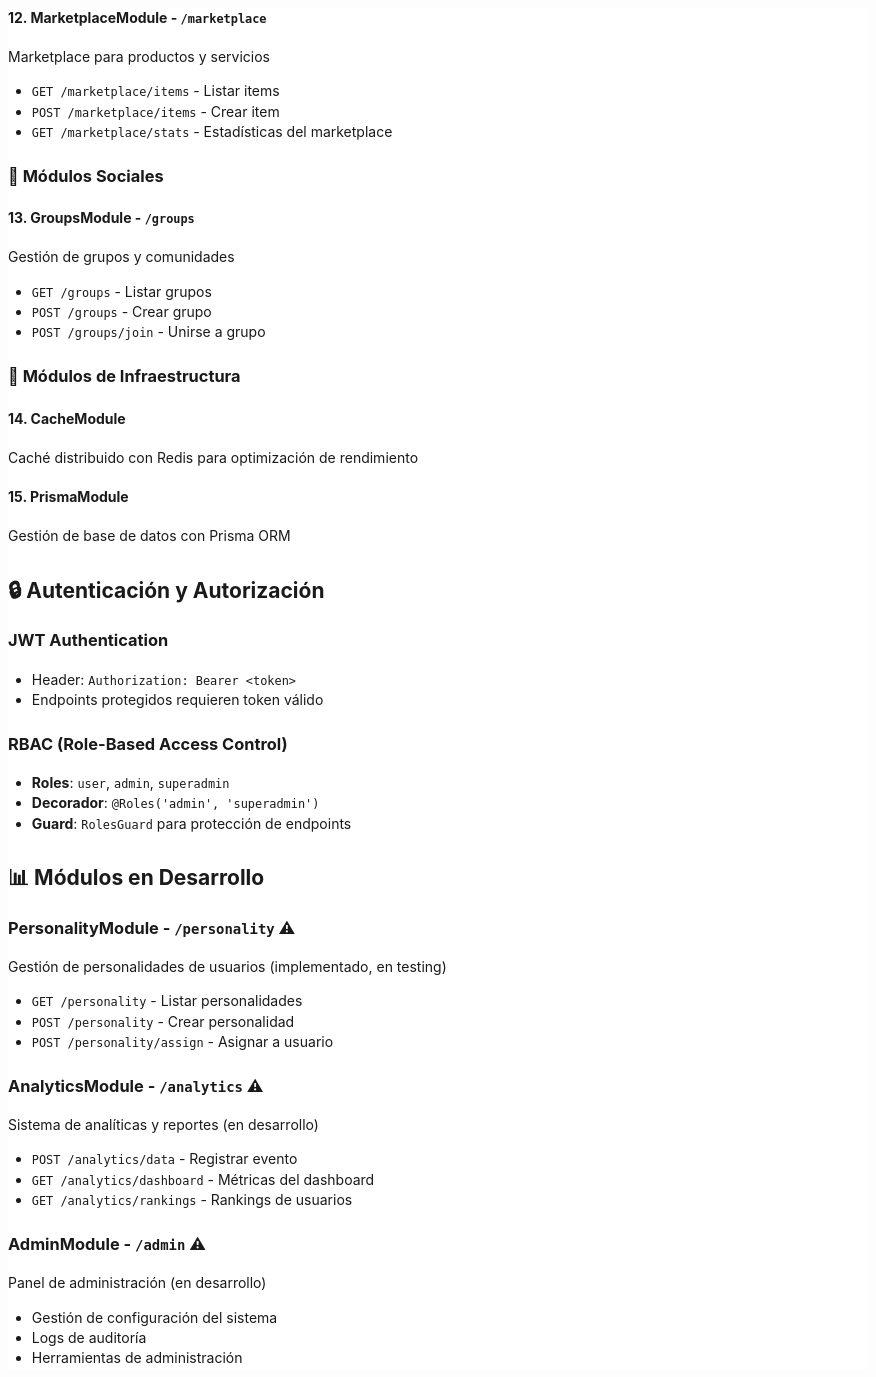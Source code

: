 #### **12. MarketplaceModule** - `/marketplace`
Marketplace para productos y servicios
- `GET /marketplace/items` - Listar items
- `POST /marketplace/items` - Crear item
- `GET /marketplace/stats` - Estadísticas del marketplace

### 👥 **Módulos Sociales**

#### **13. GroupsModule** - `/groups`
Gestión de grupos y comunidades
- `GET /groups` - Listar grupos
- `POST /groups` - Crear grupo
- `POST /groups/join` - Unirse a grupo

### 🔧 **Módulos de Infraestructura**

#### **14. CacheModule**
Caché distribuido con Redis para optimización de rendimiento

#### **15. PrismaModule**
Gestión de base de datos con Prisma ORM

## 🔒 **Autenticación y Autorización**

### **JWT Authentication**
- Header: `Authorization: Bearer <token>`
- Endpoints protegidos requieren token válido

### **RBAC (Role-Based Access Control)**
- **Roles**: `user`, `admin`, `superadmin`
- **Decorador**: `@Roles('admin', 'superadmin')`
- **Guard**: `RolesGuard` para protección de endpoints

## 📊 **Módulos en Desarrollo**

### **PersonalityModule** - `/personality` ⚠️
Gestión de personalidades de usuarios (implementado, en testing)
- `GET /personality` - Listar personalidades
- `POST /personality` - Crear personalidad
- `POST /personality/assign` - Asignar a usuario

### **AnalyticsModule** - `/analytics` ⚠️
Sistema de analíticas y reportes (en desarrollo)
- `POST /analytics/data` - Registrar evento
- `GET /analytics/dashboard` - Métricas del dashboard
- `GET /analytics/rankings` - Rankings de usuarios

### **AdminModule** - `/admin` ⚠️
Panel de administración (en desarrollo)
- Gestión de configuración del sistema
- Logs de auditoría
- Herramientas de administración
